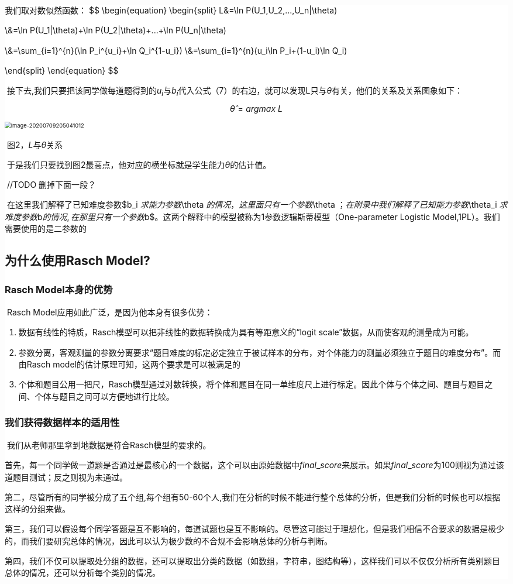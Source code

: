 
我们取对数似然函数：
$$
\begin{equation}
\begin{split}
L&=\ln P(U_1,U_2,...,U_n|\theta)

\\&=\ln P(U_1|\theta)+\ln P(U_2|\theta)+...+\ln P(U_n|\theta)

\\&=\sum_{i=1}^{n}(\ln P_i^{u_i}+\ln Q_i^{1-u_i})
\\&=\sum_{i=1}^{n}(u_i\ln P_i+(1-u_i)\ln Q_i)


\end{split}
\end{equation}
$$


​	接下去,我们只要把该同学做每道题得到的$u_i$与$b_i$代入公式（7）的右边，就可以发现L只与$\theta$有关，他们的关系及关系图象如下：
$$
\hat{\theta} = argmax \ L
$$
<img src="https://spring-security.oss-cn-beijing.aliyuncs.com/20200709205042.png" alt="image-20200709205041012" style="zoom:67%;" />

​																				图2，$L$与$\theta$关系

​	于是我们只要找到图2最高点，他对应的横坐标就是学生能力$\theta$的估计值。

​	//TODO 删掉下面一段？

​	在这里我们解释了已知难度参数$b_i $求能力参数$\theta $的情况，这里面只有一个参数$\theta $；在附录中我们解释了已知能力参数$\theta_i $求难度参数$b$的情况,在那里只有一个参数$b$。这两个解释中的模型被称为1参数逻辑斯蒂模型（One-parameter Logistic Model,1PL）。我们需要使用的是二参数的



## 为什么使用Rasch Model?

### Rasch Model本身的优势

​	Rasch Model应用如此广泛，是因为他本身有很多优势：

1. 数据有线性的特质，Rasch模型可以把非线性的数据转换成为具有等距意义的“logit scale”数据，从而使客观的测量成为可能。
2. 参数分离，客观测量的参数分离要求“题目难度的标定必定独立于被试样本的分布，对个体能力的测量必须独立于题目的难度分布”。而由Rasch model的估计原理可知，这两个要求是可以被满足的

3. 个体和题目公用一把尺，Rasch模型通过对数转换，将个体和题目在同一单维度尺上进行标定。因此个体与个体之间、题目与题目之间、个体与题目之间可以方便地进行比较。

### 我们获得数据样本的适用性

​	我们从老师那里拿到地数据是符合Rasch模型的要求的。

​	首先，每一个同学做一道题是否通过是最核心的一个数据，这个可以由原始数据中$final\_score$来展示。如果$final\_score$为100则视为通过该道题目测试；反之则视为未通过。

​	第二，尽管所有的同学被分成了五个组,每个组有50-60个人,我们在分析的时候不能进行整个总体的分析，但是我们分析的时候也可以根据这样的分组来做。

​	第三，我们可以假设每个同学答题是互不影响的，每道试题也是互不影响的。尽管这可能过于理想化，但是我们相信不合要求的数据是极少的，而我们要研究总体的情况，因此可以认为极少数的不合规不会影响总体的分析与判断。

​	第四，我们不仅可以提取处分组的数据，还可以提取出分类的数据（如数组，字符串，图结构等），这样我们可以不仅仅分析所有类别题目总体的情况，还可以分析每个类别的情况。
